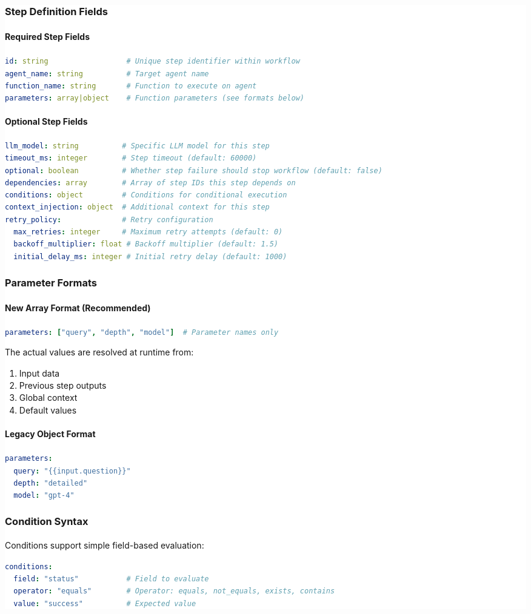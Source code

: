 ### Step Definition Fields

#### Required Step Fields

```yaml
id: string                  # Unique step identifier within workflow
agent_name: string          # Target agent name
function_name: string       # Function to execute on agent
parameters: array|object    # Function parameters (see formats below)
```

#### Optional Step Fields

```yaml
llm_model: string          # Specific LLM model for this step
timeout_ms: integer        # Step timeout (default: 60000)
optional: boolean          # Whether step failure should stop workflow (default: false)
dependencies: array        # Array of step IDs this step depends on
conditions: object         # Conditions for conditional execution
context_injection: object  # Additional context for this step
retry_policy:              # Retry configuration
  max_retries: integer     # Maximum retry attempts (default: 0)
  backoff_multiplier: float # Backoff multiplier (default: 1.5)
  initial_delay_ms: integer # Initial retry delay (default: 1000)
```

### Parameter Formats

#### New Array Format (Recommended)

```yaml
parameters: ["query", "depth", "model"]  # Parameter names only
```

The actual values are resolved at runtime from:
1. Input data
2. Previous step outputs
3. Global context
4. Default values

#### Legacy Object Format

```yaml
parameters:
  query: "{{input.question}}"
  depth: "detailed"
  model: "gpt-4"
```

### Condition Syntax

Conditions support simple field-based evaluation:

```yaml
conditions:
  field: "status"           # Field to evaluate
  operator: "equals"        # Operator: equals, not_equals, exists, contains
  value: "success"          # Expected value
```
